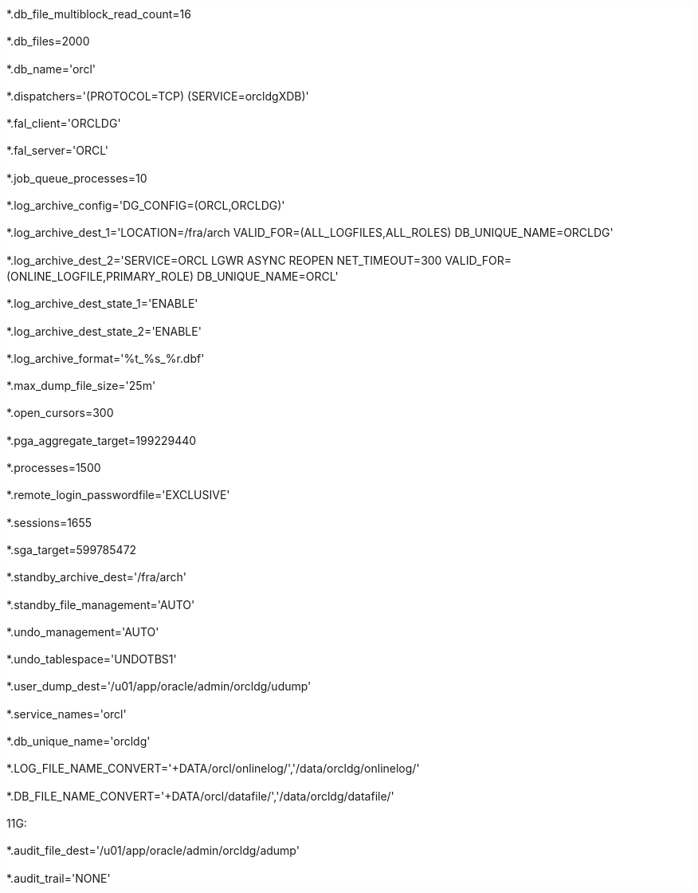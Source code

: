 *.db_file_multiblock_read_count=16

*.db_files=2000

*.db_name='orcl'

*.dispatchers='(PROTOCOL=TCP) (SERVICE=orcldgXDB)'

*.fal_client='ORCLDG'

*.fal_server='ORCL'

*.job_queue_processes=10

*.log_archive_config='DG_CONFIG=(ORCL,ORCLDG)'

*.log_archive_dest_1='LOCATION=/fra/arch VALID_FOR=(ALL_LOGFILES,ALL_ROLES) DB_UNIQUE_NAME=ORCLDG'

*.log_archive_dest_2='SERVICE=ORCL LGWR ASYNC REOPEN NET_TIMEOUT=300 VALID_FOR=(ONLINE_LOGFILE,PRIMARY_ROLE) DB_UNIQUE_NAME=ORCL'

*.log_archive_dest_state_1='ENABLE'

*.log_archive_dest_state_2='ENABLE'

*.log_archive_format='%t_%s_%r.dbf'

*.max_dump_file_size='25m'

*.open_cursors=300

*.pga_aggregate_target=199229440

*.processes=1500

*.remote_login_passwordfile='EXCLUSIVE'

*.sessions=1655

*.sga_target=599785472

*.standby_archive_dest='/fra/arch'

*.standby_file_management='AUTO'

*.undo_management='AUTO'

*.undo_tablespace='UNDOTBS1'

*.user_dump_dest='/u01/app/oracle/admin/orcldg/udump'

*.service_names='orcl'

*.db_unique_name='orcldg'

*.LOG_FILE_NAME_CONVERT='+DATA/orcl/onlinelog/','/data/orcldg/onlinelog/'

*.DB_FILE_NAME_CONVERT='+DATA/orcl/datafile/','/data/orcldg/datafile/'

11G:

*.audit_file_dest='/u01/app/oracle/admin/orcldg/adump'

*.audit_trail='NONE'

